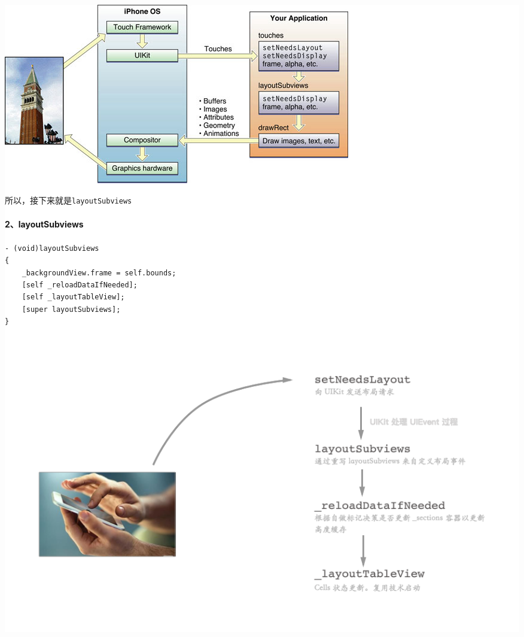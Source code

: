 ![img](/img/Simple_3/15.jpg)

所以，接下来就是`layoutSubviews`

#### 2、layoutSubviews

```objc
- (void)layoutSubviews
{
    _backgroundView.frame = self.bounds;
    [self _reloadDataIfNeeded];
    [self _layoutTableView];
    [super layoutSubviews];
}
```

![img](/img/Simple_7/20.png)
